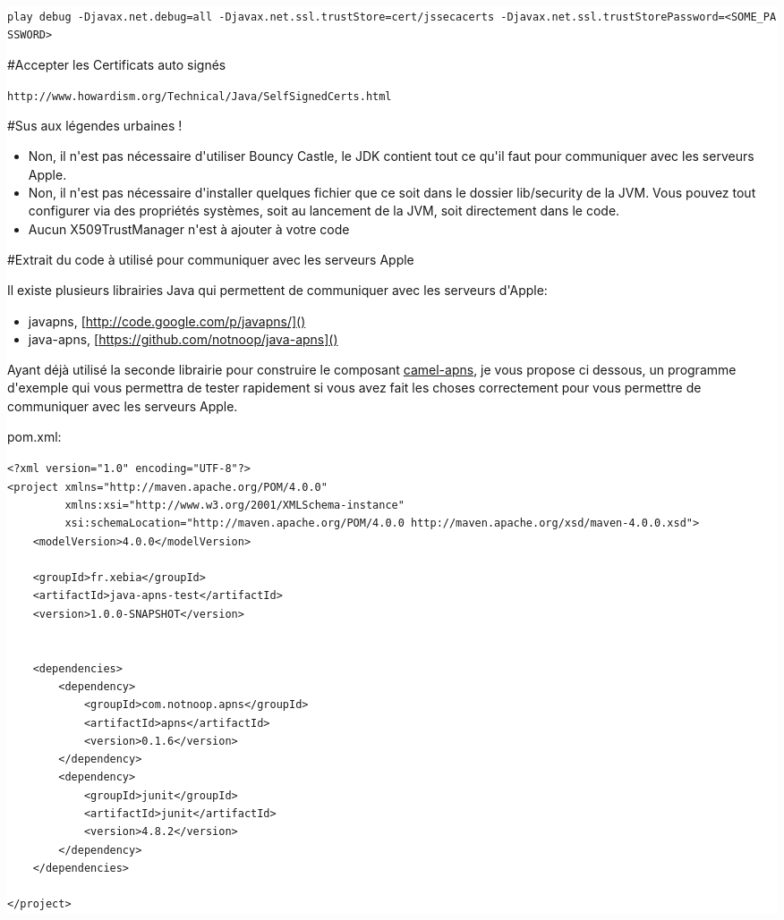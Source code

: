 	play debug -Djavax.net.debug=all -Djavax.net.ssl.trustStore=cert/jssecacerts -Djavax.net.ssl.trustStorePassword=<SOME_PASSWORD>


#Accepter les Certificats auto signés

	http://www.howardism.org/Technical/Java/SelfSignedCerts.html


#Sus aux légendes urbaines !

- Non, il n'est pas nécessaire d'utiliser Bouncy Castle, le JDK contient tout ce qu'il faut pour communiquer avec les serveurs Apple.
- Non, il n'est pas nécessaire d'installer quelques fichier que ce soit dans le dossier lib/security de la JVM. Vous pouvez tout configurer via des propriétés systèmes, soit au lancement de la JVM, soit directement dans le code.
- Aucun X509TrustManager n'est à ajouter à votre code



#Extrait du code à utilisé pour communiquer avec les serveurs Apple

Il existe plusieurs librairies Java qui permettent de communiquer avec les serveurs d'Apple:

- javapns, [http://code.google.com/p/javapns/]()
- java-apns, [https://github.com/notnoop/java-apns]()

Ayant déjà utilisé la seconde librairie pour construire le composant [camel-apns](http://camel.apache.org/apns.html), je vous propose ci dessous, un programme d'exemple qui vous permettra de tester rapidement si vous avez fait les choses correctement pour vous permettre de communiquer avec les serveurs Apple.


pom.xml:

    <?xml version="1.0" encoding="UTF-8"?>
    <project xmlns="http://maven.apache.org/POM/4.0.0"
             xmlns:xsi="http://www.w3.org/2001/XMLSchema-instance"
             xsi:schemaLocation="http://maven.apache.org/POM/4.0.0 http://maven.apache.org/xsd/maven-4.0.0.xsd">
        <modelVersion>4.0.0</modelVersion>

        <groupId>fr.xebia</groupId>
        <artifactId>java-apns-test</artifactId>
        <version>1.0.0-SNAPSHOT</version>


        <dependencies>
            <dependency>
                <groupId>com.notnoop.apns</groupId>
                <artifactId>apns</artifactId>
                <version>0.1.6</version>
            </dependency>
            <dependency>
                <groupId>junit</groupId>
                <artifactId>junit</artifactId>
                <version>4.8.2</version>
            </dependency>
        </dependencies>

    </project>
